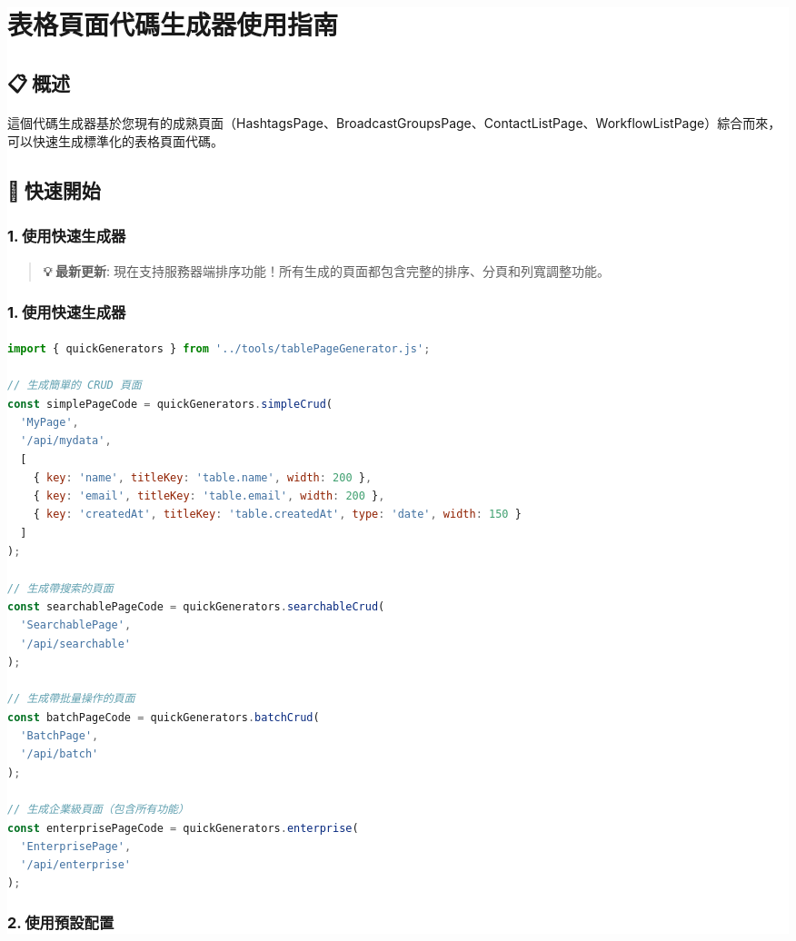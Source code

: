 # 表格頁面代碼生成器使用指南

## 📋 概述

這個代碼生成器基於您現有的成熟頁面（HashtagsPage、BroadcastGroupsPage、ContactListPage、WorkflowListPage）綜合而來，可以快速生成標準化的表格頁面代碼。

## 🚀 快速開始

### 1. 使用快速生成器

> **💡 最新更新**: 現在支持服務器端排序功能！所有生成的頁面都包含完整的排序、分頁和列寬調整功能。

### 1. 使用快速生成器

```javascript
import { quickGenerators } from '../tools/tablePageGenerator.js';

// 生成簡單的 CRUD 頁面
const simplePageCode = quickGenerators.simpleCrud(
  'MyPage', 
  '/api/mydata',
  [
    { key: 'name', titleKey: 'table.name', width: 200 },
    { key: 'email', titleKey: 'table.email', width: 200 },
    { key: 'createdAt', titleKey: 'table.createdAt', type: 'date', width: 150 }
  ]
);

// 生成帶搜索的頁面
const searchablePageCode = quickGenerators.searchableCrud(
  'SearchablePage', 
  '/api/searchable'
);

// 生成帶批量操作的頁面
const batchPageCode = quickGenerators.batchCrud(
  'BatchPage', 
  '/api/batch'
);

// 生成企業級頁面（包含所有功能）
const enterprisePageCode = quickGenerators.enterprise(
  'EnterprisePage', 
  '/api/enterprise'
);
```

### 2. 使用預設配置
